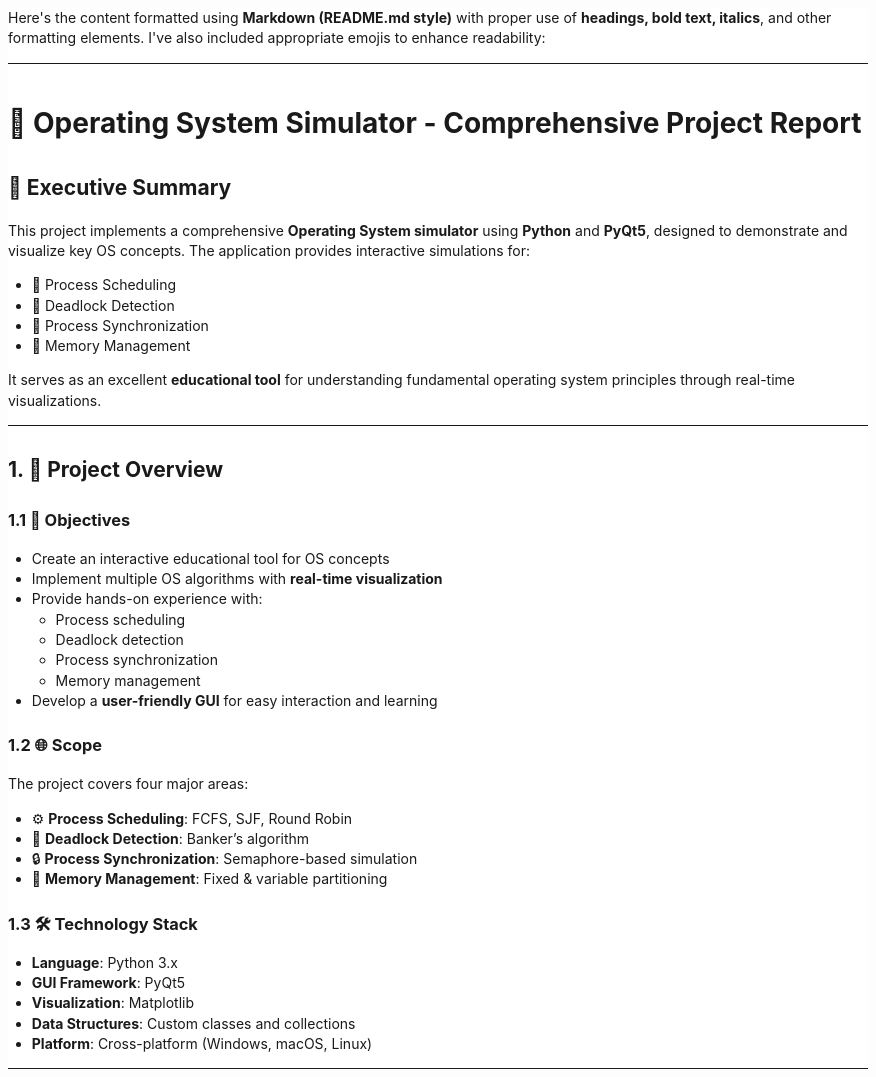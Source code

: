 Here's the content formatted using **Markdown (README.md style)** with proper use of **headings, bold text, italics**, and other formatting elements. I've also included appropriate emojis to enhance readability:

---

# 🧠 Operating System Simulator - Comprehensive Project Report

## **📝 Executive Summary**

This project implements a comprehensive **Operating System simulator** using **Python** and **PyQt5**, designed to demonstrate and visualize key OS concepts. The application provides interactive simulations for:

- 🔹 Process Scheduling  
- 🔹 Deadlock Detection  
- 🔹 Process Synchronization  
- 🔹 Memory Management  

It serves as an excellent **educational tool** for understanding fundamental operating system principles through real-time visualizations.

---

## 1. 📌 Project Overview

### 1.1 **🎯 Objectives**
- Create an interactive educational tool for OS concepts  
- Implement multiple OS algorithms with **real-time visualization**  
- Provide hands-on experience with:
  - Process scheduling
  - Deadlock detection
  - Process synchronization
  - Memory management  
- Develop a **user-friendly GUI** for easy interaction and learning  

### 1.2 **🌐 Scope**
The project covers four major areas:
- ⚙️ **Process Scheduling**: FCFS, SJF, Round Robin  
- 🛑 **Deadlock Detection**: Banker’s algorithm  
- 🔒 **Process Synchronization**: Semaphore-based simulation  
- 💾 **Memory Management**: Fixed & variable partitioning  

### 1.3 **🛠️ Technology Stack**
- **Language**: Python 3.x  
- **GUI Framework**: PyQt5  
- **Visualization**: Matplotlib  
- **Data Structures**: Custom classes and collections  
- **Platform**: Cross-platform (Windows, macOS, Linux)  

---
